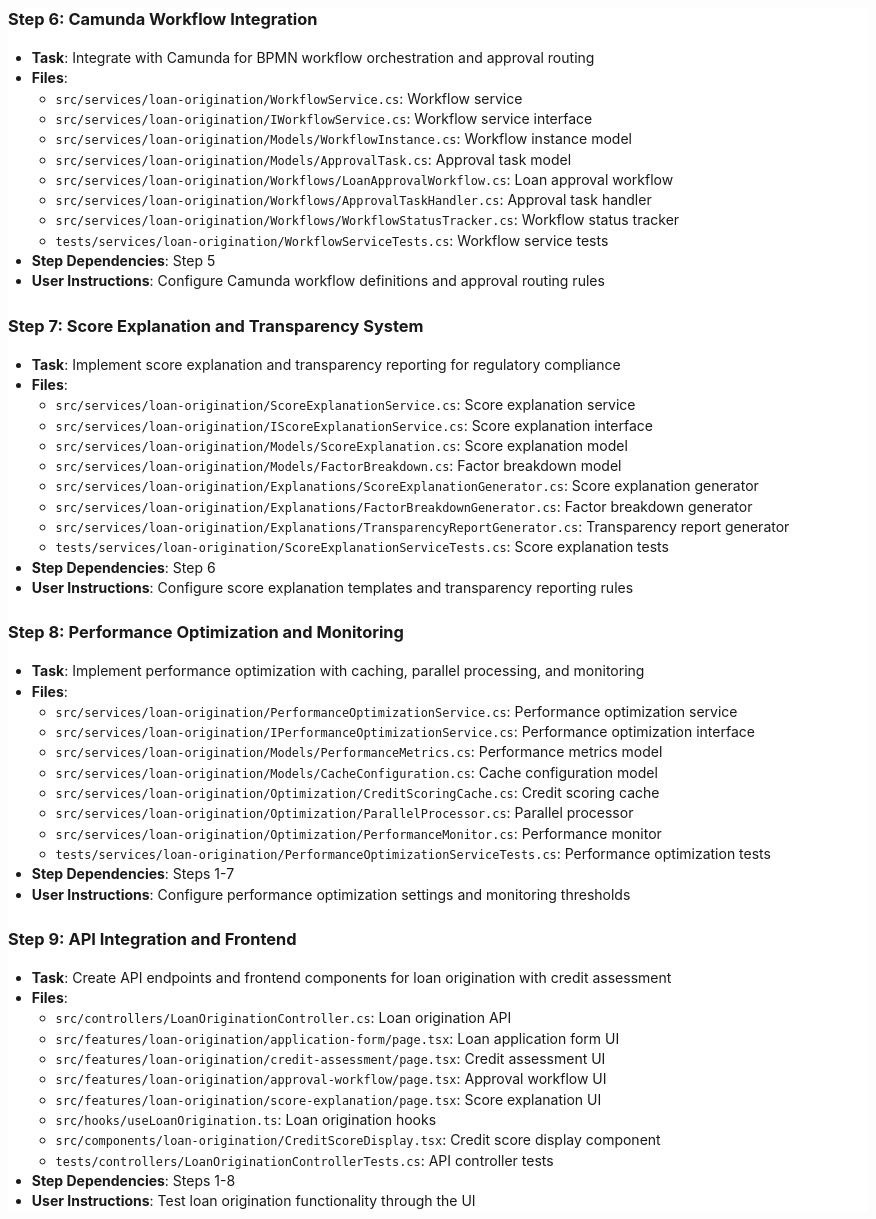 ### Step 6: Camunda Workflow Integration
- **Task**: Integrate with Camunda for BPMN workflow orchestration and approval routing
- **Files**:
  - `src/services/loan-origination/WorkflowService.cs`: Workflow service
  - `src/services/loan-origination/IWorkflowService.cs`: Workflow service interface
  - `src/services/loan-origination/Models/WorkflowInstance.cs`: Workflow instance model
  - `src/services/loan-origination/Models/ApprovalTask.cs`: Approval task model
  - `src/services/loan-origination/Workflows/LoanApprovalWorkflow.cs`: Loan approval workflow
  - `src/services/loan-origination/Workflows/ApprovalTaskHandler.cs`: Approval task handler
  - `src/services/loan-origination/Workflows/WorkflowStatusTracker.cs`: Workflow status tracker
  - `tests/services/loan-origination/WorkflowServiceTests.cs`: Workflow service tests
- **Step Dependencies**: Step 5
- **User Instructions**: Configure Camunda workflow definitions and approval routing rules

### Step 7: Score Explanation and Transparency System
- **Task**: Implement score explanation and transparency reporting for regulatory compliance
- **Files**:
  - `src/services/loan-origination/ScoreExplanationService.cs`: Score explanation service
  - `src/services/loan-origination/IScoreExplanationService.cs`: Score explanation interface
  - `src/services/loan-origination/Models/ScoreExplanation.cs`: Score explanation model
  - `src/services/loan-origination/Models/FactorBreakdown.cs`: Factor breakdown model
  - `src/services/loan-origination/Explanations/ScoreExplanationGenerator.cs`: Score explanation generator
  - `src/services/loan-origination/Explanations/FactorBreakdownGenerator.cs`: Factor breakdown generator
  - `src/services/loan-origination/Explanations/TransparencyReportGenerator.cs`: Transparency report generator
  - `tests/services/loan-origination/ScoreExplanationServiceTests.cs`: Score explanation tests
- **Step Dependencies**: Step 6
- **User Instructions**: Configure score explanation templates and transparency reporting rules

### Step 8: Performance Optimization and Monitoring
- **Task**: Implement performance optimization with caching, parallel processing, and monitoring
- **Files**:
  - `src/services/loan-origination/PerformanceOptimizationService.cs`: Performance optimization service
  - `src/services/loan-origination/IPerformanceOptimizationService.cs`: Performance optimization interface
  - `src/services/loan-origination/Models/PerformanceMetrics.cs`: Performance metrics model
  - `src/services/loan-origination/Models/CacheConfiguration.cs`: Cache configuration model
  - `src/services/loan-origination/Optimization/CreditScoringCache.cs`: Credit scoring cache
  - `src/services/loan-origination/Optimization/ParallelProcessor.cs`: Parallel processor
  - `src/services/loan-origination/Optimization/PerformanceMonitor.cs`: Performance monitor
  - `tests/services/loan-origination/PerformanceOptimizationServiceTests.cs`: Performance optimization tests
- **Step Dependencies**: Steps 1-7
- **User Instructions**: Configure performance optimization settings and monitoring thresholds

### Step 9: API Integration and Frontend
- **Task**: Create API endpoints and frontend components for loan origination with credit assessment
- **Files**:
  - `src/controllers/LoanOriginationController.cs`: Loan origination API
  - `src/features/loan-origination/application-form/page.tsx`: Loan application form UI
  - `src/features/loan-origination/credit-assessment/page.tsx`: Credit assessment UI
  - `src/features/loan-origination/approval-workflow/page.tsx`: Approval workflow UI
  - `src/features/loan-origination/score-explanation/page.tsx`: Score explanation UI
  - `src/hooks/useLoanOrigination.ts`: Loan origination hooks
  - `src/components/loan-origination/CreditScoreDisplay.tsx`: Credit score display component
  - `tests/controllers/LoanOriginationControllerTests.cs`: API controller tests
- **Step Dependencies**: Steps 1-8
- **User Instructions**: Test loan origination functionality through the UI
